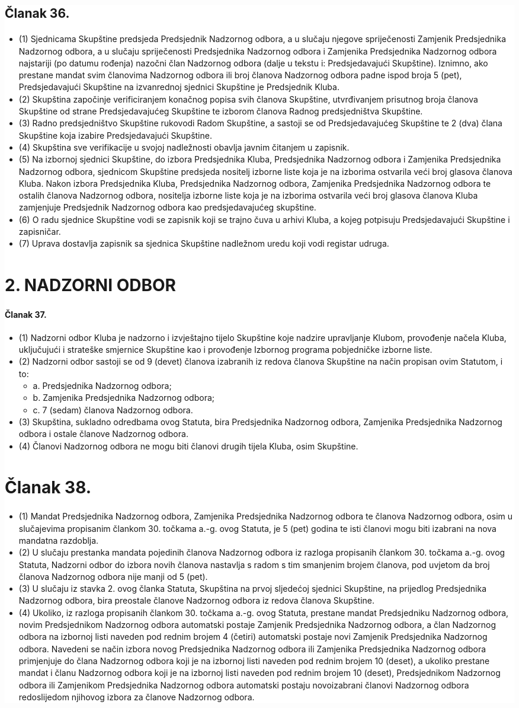 ## **Članak 36.**

- (1) Sjednicama Skupštine predsjeda Predsjednik Nadzornog odbora, a u slučaju njegove spriječenosti Zamjenik Predsjednika Nadzornog odbora, a u slučaju spriječenosti Predsjednika Nadzornog odbora i Zamjenika Predsjednika Nadzornog odbora najstariji (po datumu rođenja) nazočni član Nadzornog odbora (dalje u tekstu i: Predsjedavajući Skupštine). Iznimno, ako prestane mandat svim članovima Nadzornog odbora ili broj članova Nadzornog odbora padne ispod broja 5 (pet), Predsjedavajući Skupštine na izvanrednoj sjednici Skupštine je Predsjednik Kluba.
- (2) Skupština započinje verificiranjem konačnog popisa svih članova Skupštine, utvrđivanjem prisutnog broja članova Skupštine od strane Predsjedavajućeg Skupštine te izborom članova Radnog predsjedništva Skupštine.
- (3) Radno predsjedništvo Skupštine rukovodi Radom Skupštine, a sastoji se od Predsjedavajućeg Skupštine te 2 (dva) člana Skupštine koja izabire Predsjedavajući Skupštine.
- (4) Skupština sve verifikacije u svojoj nadležnosti obavlja javnim čitanjem u zapisnik.
- (5) Na izbornoj sjednici Skupštine, do izbora Predsjednika Kluba, Predsjednika Nadzornog odbora i Zamjenika Predsjednika Nadzornog odbora, sjednicom Skupštine predsjeda nositelj izborne liste koja je na izborima ostvarila veći broj glasova članova Kluba. Nakon izbora Predsjednika Kluba, Predsjednika Nadzornog odbora, Zamjenika Predsjednika Nadzornog odbora te ostalih članova Nadzornog odbora, nositelja izborne liste koja je na izborima ostvarila veći broj glasova članova Kluba zamjenjuje Predsjednik Nadzornog odbora kao predsjedavajućeg skupštine.
- (6) O radu sjednice Skupštine vodi se zapisnik koji se trajno čuva u arhivi Kluba, a kojeg potpisuju Predsjedavajući Skupštine i zapisničar.
- (7) Uprava dostavlja zapisnik sa sjednica Skupštine nadležnom uredu koji vodi registar udruga.

# **2. NADZORNI ODBOR**

#### **Članak 37.**

- (1) Nadzorni odbor Kluba je nadzorno i izvještajno tijelo Skupštine koje nadzire upravljanje Klubom, provođenje načela Kluba, uključujući i strateške smjernice Skupštine kao i provođenje Izbornog programa pobjedničke izborne liste.
- (2) Nadzorni odbor sastoji se od 9 (devet) članova izabranih iz redova članova Skupštine na način propisan ovim Statutom, i to:
  - a. Predsjednika Nadzornog odbora;
  - b. Zamjenika Predsjednika Nadzornog odbora;
  - c. 7 (sedam) članova Nadzornog odbora.
- (3) Skupština, sukladno odredbama ovog Statuta, bira Predsjednika Nadzornog odbora, Zamjenika Predsjednika Nadzornog odbora i ostale članove Nadzornog odbora.
- (4) Članovi Nadzornog odbora ne mogu biti članovi drugih tijela Kluba, osim Skupštine.

# **Članak 38.**

- (1) Mandat Predsjednika Nadzornog odbora, Zamjenika Predsjednika Nadzornog odbora te članova Nadzornog odbora, osim u slučajevima propisanim člankom 30. točkama a.-g. ovog Statuta, je 5 (pet) godina te isti članovi mogu biti izabrani na nova mandatna razdoblja.
- (2) U slučaju prestanka mandata pojedinih članova Nadzornog odbora iz razloga propisanih člankom 30. točkama a.-g. ovog Statuta, Nadzorni odbor do izbora novih članova nastavlja s radom s tim smanjenim brojem članova, pod uvjetom da broj članova Nadzornog odbora nije manji od 5 (pet).
- (3) U slučaju iz stavka 2. ovog članka Statuta, Skupština na prvoj sljedećoj sjednici Skupštine, na prijedlog Predsjednika Nadzornog odbora, bira preostale članove Nadzornog odbora iz redova članova Skupštine.
- (4) Ukoliko, iz razloga propisanih člankom 30. točkama a.-g. ovog Statuta, prestane mandat Predsjedniku Nadzornog odbora, novim Predsjednikom Nadzornog odbora automatski postaje Zamjenik Predsjednika Nadzornog odbora, a član Nadzornog odbora na izbornoj listi naveden pod rednim brojem 4 (četiri) automatski postaje novi Zamjenik Predsjednika Nadzornog odbora. Navedeni se način izbora novog Predsjednika Nadzornog odbora ili Zamjenika Predsjednika Nadzornog odbora primjenjuje do člana Nadzornog odbora koji je na izbornoj listi naveden pod rednim brojem 10 (deset), a ukoliko prestane mandat i članu Nadzornog odbora koji je na izbornoj listi naveden pod rednim brojem 10 (deset), Predsjednikom Nadzornog odbora ili Zamjenikom Predsjednika Nadzornog odbora automatski postaju novoizabrani članovi Nadzornog odbora redoslijedom njihovog izbora za članove Nadzornog odbora.
